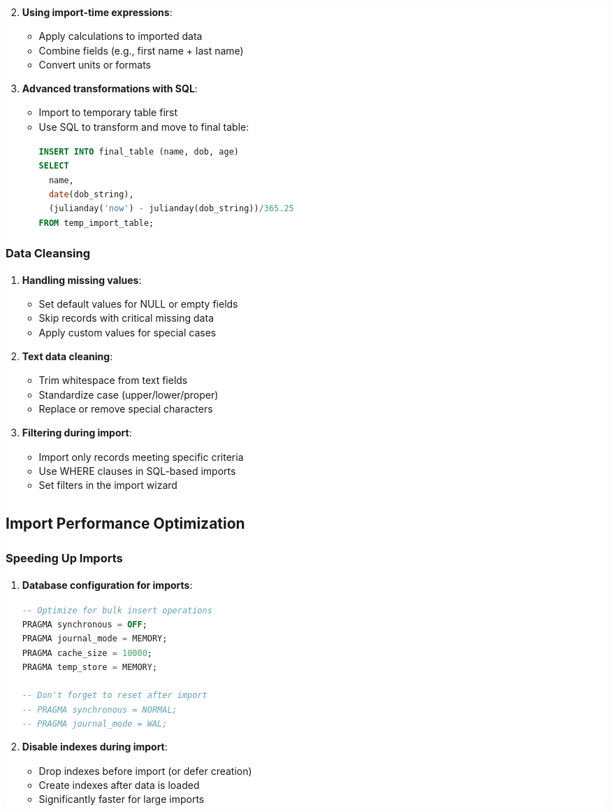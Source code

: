 2. **Using import-time expressions**:
   - Apply calculations to imported data
   - Combine fields (e.g., first name + last name)
   - Convert units or formats

3. **Advanced transformations with SQL**:
   - Import to temporary table first
   - Use SQL to transform and move to final table:
     ```sql
     INSERT INTO final_table (name, dob, age)
     SELECT 
       name,
       date(dob_string),
       (julianday('now') - julianday(dob_string))/365.25
     FROM temp_import_table;
     ```

### Data Cleansing

1. **Handling missing values**:
   - Set default values for NULL or empty fields
   - Skip records with critical missing data
   - Apply custom values for special cases

2. **Text data cleaning**:
   - Trim whitespace from text fields
   - Standardize case (upper/lower/proper)
   - Replace or remove special characters

3. **Filtering during import**:
   - Import only records meeting specific criteria
   - Use WHERE clauses in SQL-based imports
   - Set filters in the import wizard

## Import Performance Optimization

### Speeding Up Imports

1. **Database configuration for imports**:
   ```sql
   -- Optimize for bulk insert operations
   PRAGMA synchronous = OFF;
   PRAGMA journal_mode = MEMORY;
   PRAGMA cache_size = 10000;
   PRAGMA temp_store = MEMORY;
   
   -- Don't forget to reset after import
   -- PRAGMA synchronous = NORMAL;
   -- PRAGMA journal_mode = WAL;
   ```

2. **Disable indexes during import**:
   - Drop indexes before import (or defer creation)
   - Create indexes after data is loaded
   - Significantly faster for large imports
